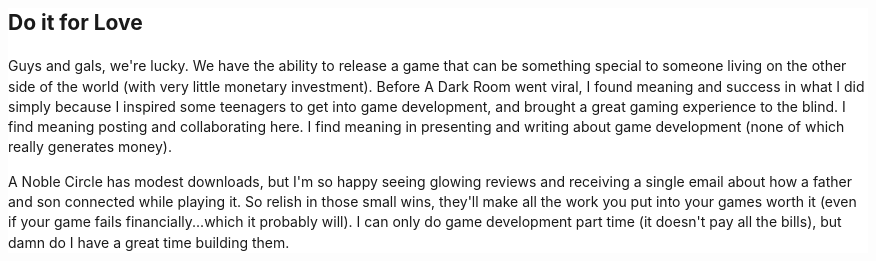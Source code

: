 ## Do it for Love ##

Guys and gals, we're lucky. We have the ability to release a game that can
be something special to someone living on the other side of the world
(with very little monetary investment). Before A Dark Room went viral,
I found meaning and success in what I did simply because I
inspired some teenagers to get into game development, and brought
a great gaming experience to the blind. I find meaning posting
and collaborating here. I find meaning in presenting and writing about game development
(none of which really generates money).

A Noble Circle has modest downloads, but I'm so happy seeing glowing reviews
and receiving a single email about how a father and son connected while
playing it. So relish in those small wins, they'll make all the work you
put into your games worth it (even if your game fails financially...which it probably will). I can
only do game development part time (it doesn't pay all the bills), but damn
do I have a great time building them.
